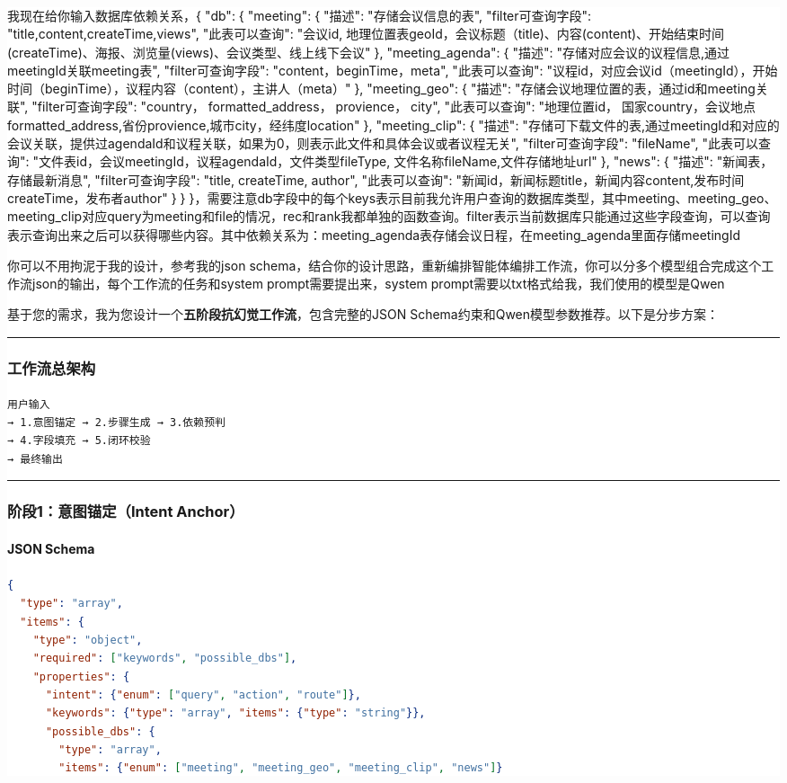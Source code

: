 
我现在给你输入数据库依赖关系，{
    "db": {
        "meeting": {
            "描述": "存储会议信息的表",
            "filter可查询字段": "title,content,createTime,views",
            "此表可以查询": "会议id, 地理位置表geoId，会议标题（title)、内容(content)、开始结束时间(createTime)、海报、浏览量(views)、会议类型、线上线下会议"
        },
        "meeting_agenda": {
            "描述": "存储对应会议的议程信息,通过meetingId关联meeting表",
            "filter可查询字段": "content，beginTime，meta",
            "此表可以查询": "议程id，对应会议id（meetingId），开始时间（beginTime），议程内容（content），主讲人（meta）"
        },
        "meeting_geo": {
            "描述": "存储会议地理位置的表，通过id和meeting关联",
            "filter可查询字段": "country， formatted_address， provience， city",
            "此表可以查询": "地理位置id， 国家country，会议地点formatted_address,省份provience,城市city，经纬度location"
        },
        "meeting_clip": {
            "描述": "存储可下载文件的表,通过meetingId和对应的会议关联，提供过agendaId和议程关联，如果为0，则表示此文件和具体会议或者议程无关",
            "filter可查询字段": "fileName",
            "此表可以查询": "文件表id，会议meetingId，议程agendaId，文件类型fileType, 文件名称fileName,文件存储地址url"
        },
        "news": {
            "描述": "新闻表，存储最新消息",
            "filter可查询字段": "title, createTime, author",
            "此表可以查询": "新闻id，新闻标题title，新闻内容content,发布时间createTime，发布者author"
        }
    }
}，需要注意db字段中的每个keys表示目前我允许用户查询的数据库类型，其中meeting、meeting_geo、meeting_clip对应query为meeting和file的情况，rec和rank我都单独的函数查询。filter表示当前数据库只能通过这些字段查询，可以查询表示查询出来之后可以获得哪些内容。其中依赖关系为：meeting_agenda表存储会议日程，在meeting_agenda里面存储meetingId

你可以不用拘泥于我的设计，参考我的json schema，结合你的设计思路，重新编排智能体编排工作流，你可以分多个模型组合完成这个工作流json的输出，每个工作流的任务和system prompt需要提出来，system prompt需要以txt格式给我，我们使用的模型是Qwen



基于您的需求，我为您设计一个**五阶段抗幻觉工作流**，包含完整的JSON Schema约束和Qwen模型参数推荐。以下是分步方案：

---

### **工作流总架构**
```text
用户输入 
→ 1.意图锚定 → 2.步骤生成 → 3.依赖预判 
→ 4.字段填充 → 5.闭环校验 
→ 最终输出
```

---

### **阶段1：意图锚定（Intent Anchor）**
#### **JSON Schema**
```json
{
  "type": "array",
  "items": {
    "type": "object",
    "required": ["keywords", "possible_dbs"],
    "properties": {
      "intent": {"enum": ["query", "action", "route"]},
      "keywords": {"type": "array", "items": {"type": "string"}},
      "possible_dbs": {
        "type": "array",
        "items": {"enum": ["meeting", "meeting_geo", "meeting_clip", "news"]}
```